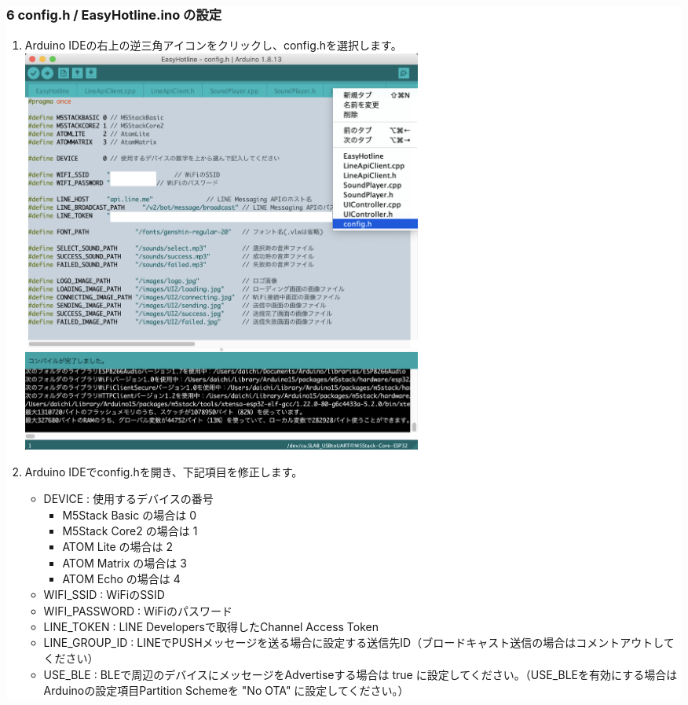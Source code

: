 ### 6 config.h / EasyHotline.ino の設定

1. Arduino IDEの右上の逆三角アイコンをクリックし、config.hを選択します。
    <img src="images/arduino_select_config_file.png" width="500px" />

1. Arduino IDEでconfig.hを開き、下記項目を修正します。
    - DEVICE : 使用するデバイスの番号
        - M5Stack Basic の場合は 0
        - M5Stack Core2 の場合は 1
        - ATOM Lite の場合は 2
        - ATOM Matrix の場合は 3
        - ATOM Echo の場合は 4
    - WIFI_SSID  : WiFiのSSID
    - WIFI_PASSWORD : WiFiのパスワード
    - LINE_TOKEN : LINE Developersで取得したChannel Access Token
    - LINE_GROUP_ID : LINEでPUSHメッセージを送る場合に設定する送信先ID（ブロードキャスト送信の場合はコメントアウトしてください）
    - USE_BLE : BLEで周辺のデバイスにメッセージをAdvertiseする場合は true に設定してください。（USE_BLEを有効にする場合はArduinoの設定項目Partition Schemeを "No OTA" に設定してください。）